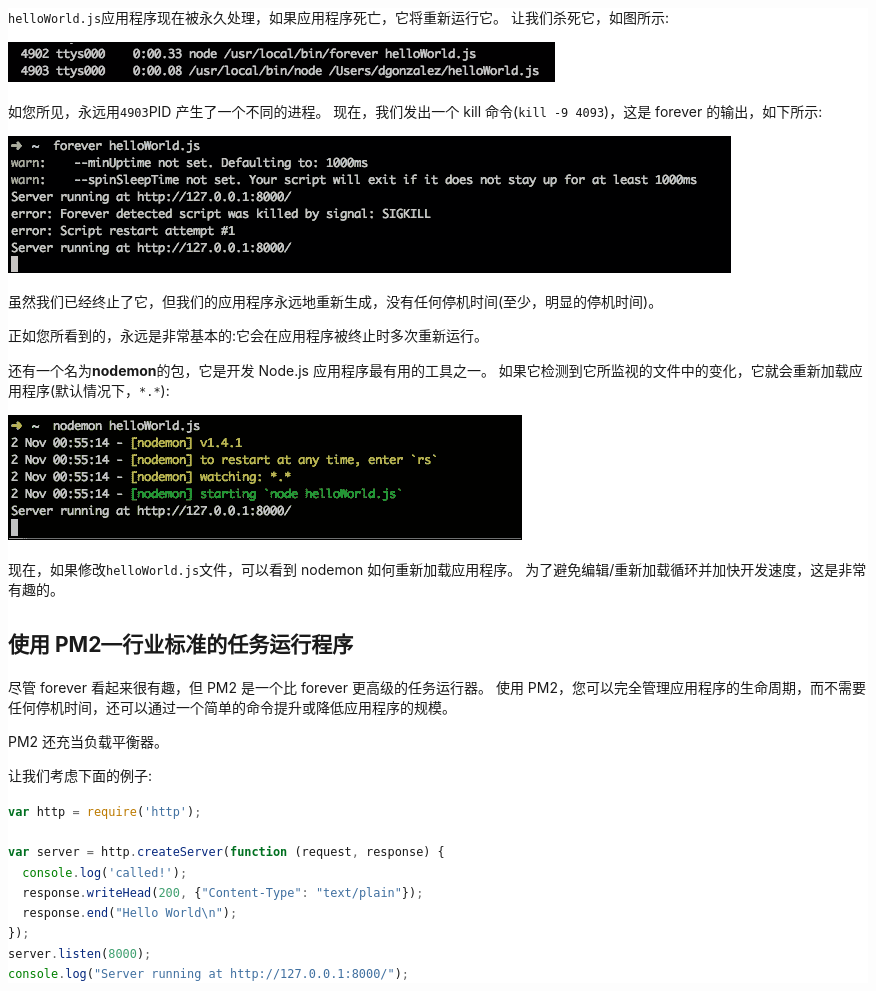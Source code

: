 `helloWorld.js`应用程序现在被永久处理，如果应用程序死亡，它将重新运行它。 让我们杀死它，如图所示:

![Single-threaded applications and exceptions](img/B04889_02_09.jpg)

如您所见，永远用`4903`PID 产生了一个不同的进程。 现在，我们发出一个 kill 命令(`kill -9 4093`)，这是 forever 的输出，如下所示:

![Single-threaded applications and exceptions](img/B04889_02_10.jpg)

虽然我们已经终止了它，但我们的应用程序永远地重新生成，没有任何停机时间(至少，明显的停机时间)。

正如您所看到的，永远是非常基本的:它会在应用程序被终止时多次重新运行。

还有一个名为**nodemon**的包，它是开发 Node.js 应用程序最有用的工具之一。 如果它检测到它所监视的文件中的变化，它就会重新加载应用程序(默认情况下，`*.*`):

![Single-threaded applications and exceptions](img/B04889_02_11.jpg)

现在，如果修改`helloWorld.js`文件，可以看到 nodemon 如何重新加载应用程序。 为了避免编辑/重新加载循环并加快开发速度，这是非常有趣的。

## 使用 PM2—行业标准的任务运行程序

尽管 forever 看起来很有趣，但 PM2 是一个比 forever 更高级的任务运行器。 使用 PM2，您可以完全管理应用程序的生命周期，而不需要任何停机时间，还可以通过一个简单的命令提升或降低应用程序的规模。

PM2 还充当负载平衡器。

让我们考虑下面的例子:

```js
var http = require('http');

var server = http.createServer(function (request, response) {
  console.log('called!');
  response.writeHead(200, {"Content-Type": "text/plain"});
  response.end("Hello World\n");
});
server.listen(8000);
console.log("Server running at http://127.0.0.1:8000/");
```
